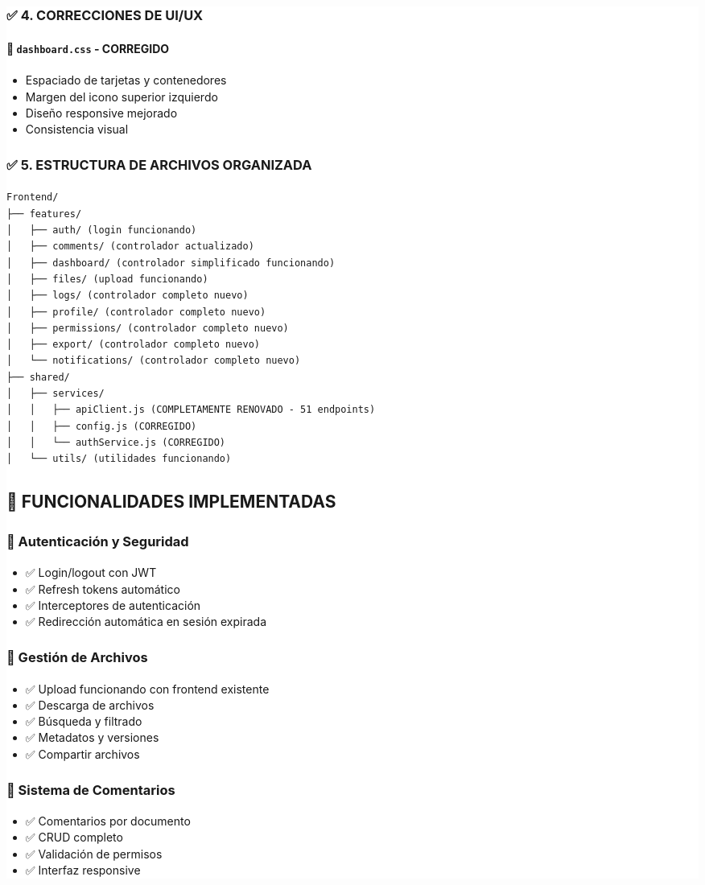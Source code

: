 ### ✅ 4. CORRECCIONES DE UI/UX

#### 🎨 `dashboard.css` - CORREGIDO
- Espaciado de tarjetas y contenedores
- Margen del icono superior izquierdo
- Diseño responsive mejorado
- Consistencia visual

### ✅ 5. ESTRUCTURA DE ARCHIVOS ORGANIZADA

```
Frontend/
├── features/
│   ├── auth/ (login funcionando)
│   ├── comments/ (controlador actualizado)
│   ├── dashboard/ (controlador simplificado funcionando)
│   ├── files/ (upload funcionando)
│   ├── logs/ (controlador completo nuevo)
│   ├── profile/ (controlador completo nuevo)
│   ├── permissions/ (controlador completo nuevo)
│   ├── export/ (controlador completo nuevo)
│   └── notifications/ (controlador completo nuevo)
├── shared/
│   ├── services/
│   │   ├── apiClient.js (COMPLETAMENTE RENOVADO - 51 endpoints)
│   │   ├── config.js (CORREGIDO)
│   │   └── authService.js (CORREGIDO)
│   └── utils/ (utilidades funcionando)
```

## 🎯 FUNCIONALIDADES IMPLEMENTADAS

### 🔐 Autenticación y Seguridad
- ✅ Login/logout con JWT
- ✅ Refresh tokens automático
- ✅ Interceptores de autenticación
- ✅ Redirección automática en sesión expirada

### 📁 Gestión de Archivos
- ✅ Upload funcionando con frontend existente
- ✅ Descarga de archivos
- ✅ Búsqueda y filtrado
- ✅ Metadatos y versiones
- ✅ Compartir archivos

### 💬 Sistema de Comentarios
- ✅ Comentarios por documento
- ✅ CRUD completo
- ✅ Validación de permisos
- ✅ Interfaz responsive
